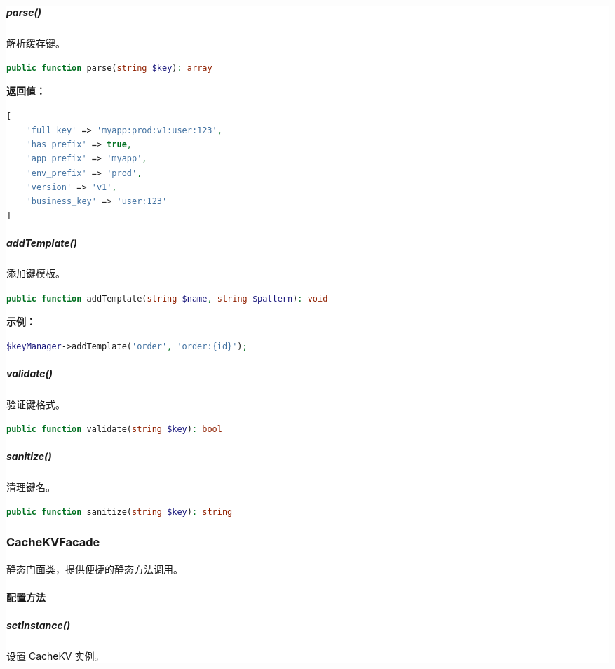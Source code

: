 ##### parse()

解析缓存键。

```php
public function parse(string $key): array
```

**返回值：**
```php
[
    'full_key' => 'myapp:prod:v1:user:123',
    'has_prefix' => true,
    'app_prefix' => 'myapp',
    'env_prefix' => 'prod',
    'version' => 'v1',
    'business_key' => 'user:123'
]
```

##### addTemplate()

添加键模板。

```php
public function addTemplate(string $name, string $pattern): void
```

**示例：**
```php
$keyManager->addTemplate('order', 'order:{id}');
```

##### validate()

验证键格式。

```php
public function validate(string $key): bool
```

##### sanitize()

清理键名。

```php
public function sanitize(string $key): string
```

### CacheKVFacade

静态门面类，提供便捷的静态方法调用。

#### 配置方法

##### setInstance()

设置 CacheKV 实例。
